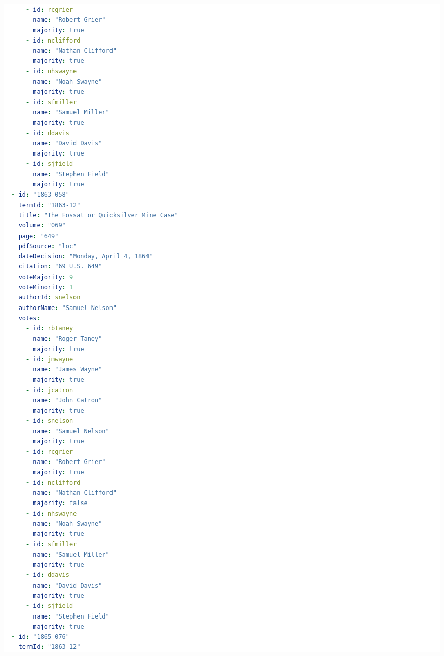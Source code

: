 ```yaml
      - id: rcgrier
        name: "Robert Grier"
        majority: true
      - id: nclifford
        name: "Nathan Clifford"
        majority: true
      - id: nhswayne
        name: "Noah Swayne"
        majority: true
      - id: sfmiller
        name: "Samuel Miller"
        majority: true
      - id: ddavis
        name: "David Davis"
        majority: true
      - id: sjfield
        name: "Stephen Field"
        majority: true
  - id: "1863-058"
    termId: "1863-12"
    title: "The Fossat or Quicksilver Mine Case"
    volume: "069"
    page: "649"
    pdfSource: "loc"
    dateDecision: "Monday, April 4, 1864"
    citation: "69 U.S. 649"
    voteMajority: 9
    voteMinority: 1
    authorId: snelson
    authorName: "Samuel Nelson"
    votes:
      - id: rbtaney
        name: "Roger Taney"
        majority: true
      - id: jmwayne
        name: "James Wayne"
        majority: true
      - id: jcatron
        name: "John Catron"
        majority: true
      - id: snelson
        name: "Samuel Nelson"
        majority: true
      - id: rcgrier
        name: "Robert Grier"
        majority: true
      - id: nclifford
        name: "Nathan Clifford"
        majority: false
      - id: nhswayne
        name: "Noah Swayne"
        majority: true
      - id: sfmiller
        name: "Samuel Miller"
        majority: true
      - id: ddavis
        name: "David Davis"
        majority: true
      - id: sjfield
        name: "Stephen Field"
        majority: true
  - id: "1865-076"
    termId: "1863-12"
```